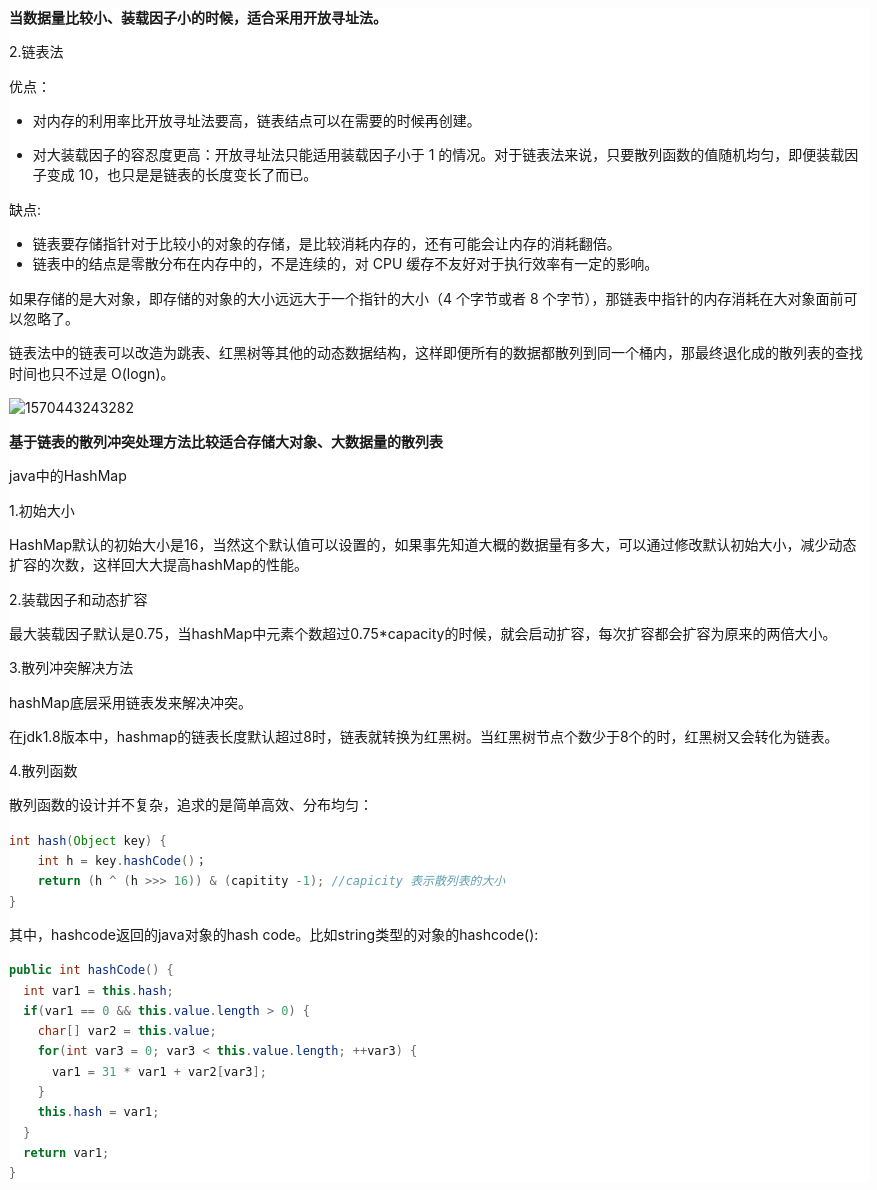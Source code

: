 **当数据量比较小、装载因子小的时候，适合采用开放寻址法。**

2.链表法

优点：

- 对内存的利用率比开放寻址法要高，链表结点可以在需要的时候再创建。

- 对大装载因子的容忍度更高：开放寻址法只能适用装载因子小于 1 的情况。对于链表法来说，只要散列函数的值随机均匀，即便装载因子变成 10，也只是是链表的长度变长了而已。

缺点:

- 链表要存储指针对于比较小的对象的存储，是比较消耗内存的，还有可能会让内存的消耗翻倍。
- 链表中的结点是零散分布在内存中的，不是连续的，对 CPU 缓存不友好对于执行效率有一定的影响。

如果存储的是大对象，即存储的对象的大小远远大于一个指针的大小（4 个字节或者 8 个字节），那链表中指针的内存消耗在大对象面前可以忽略了。

链表法中的链表可以改造为跳表、红黑树等其他的动态数据结构，这样即便所有的数据都散列到同一个桶内，那最终退化成的散列表的查找时间也只不过是 O(logn)。

![1570443243282](https://datastructure.xiaoxiaoming.xyz/imgs/2/1570443243282.png)

**基于链表的散列冲突处理方法比较适合存储大对象、大数据量的散列表**

java中的HashMap

1.初始大小

HashMap默认的初始大小是16，当然这个默认值可以设置的，如果事先知道大概的数据量有多大，可以通过修改默认初始大小，减少动态扩容的次数，这样回大大提高hashMap的性能。

2.装载因子和动态扩容

最大装载因子默认是0.75，当hashMap中元素个数超过0.75*capacity的时候，就会启动扩容，每次扩容都会扩容为原来的两倍大小。

3.散列冲突解决方法

hashMap底层采用链表发来解决冲突。

在jdk1.8版本中，hashmap的链表长度默认超过8时，链表就转换为红黑树。当红黑树节点个数少于8个的时，红黑树又会转化为链表。

4.散列函数

散列函数的设计并不复杂，追求的是简单高效、分布均匀：

```java
int hash(Object key) {
    int h = key.hashCode()；
    return (h ^ (h >>> 16)) & (capitity -1); //capicity 表示散列表的大小
}
```

其中，hashcode返回的java对象的hash code。比如string类型的对象的hashcode():

```java
public int hashCode() {
  int var1 = this.hash;
  if(var1 == 0 && this.value.length > 0) {
    char[] var2 = this.value;
    for(int var3 = 0; var3 < this.value.length; ++var3) {
      var1 = 31 * var1 + var2[var3];
    }
    this.hash = var1;
  }
  return var1;
}
```
